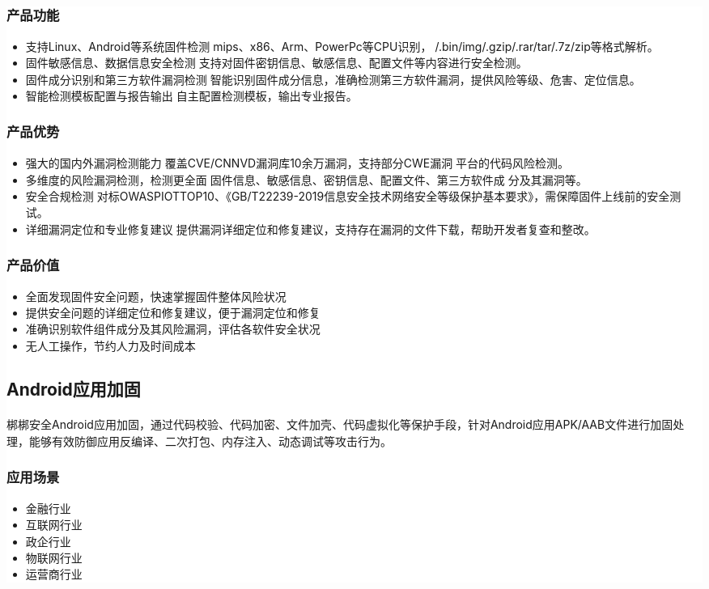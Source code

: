 

### 产品功能

- 支持Linux、Android等系统固件检测
  mips、x86、Arm、PowerPc等CPU识别，
  /.bin/img/.gzip/.rar/tar/.7z/zip等格式解析。
- 固件敏感信息、数据信息安全检测
  支持对固件密钥信息、敏感信息、配置文件等内容进行安全检测。
- 固件成分识别和第三方软件漏洞检测
  智能识别固件成分信息，准确检测第三方软件漏洞，提供风险等级、危害、定位信息。
- 智能检测模板配置与报告输出
  自主配置检测模板，输出专业报告。



### 产品优势

- 强大的国内外漏洞检测能力
  覆盖CVE/CNNVD漏洞库10余万漏洞，支持部分CWE漏洞
  平台的代码风险检测。
- 多维度的风险漏洞检测，检测更全面
  固件信息、敏感信息、密钥信息、配置文件、第三方软件成
  分及其漏洞等。
- 安全合规检测
  对标OWASPIOTTOP10、《GB/T22239-2019信息安全技术网络安全等级保护基本要求》，需保障固件上线前的安全测试。
- 详细漏洞定位和专业修复建议
  提供漏洞详细定位和修复建议，支持存在漏洞的文件下载，帮助开发者复查和整改。



### 产品价值

- 全面发现固件安全问题，快速掌握固件整体风险状况
- 提供安全问题的详细定位和修复建议，便于漏洞定位和修复
- 准确识别软件组件成分及其风险漏洞，评估各软件安全状况
- 无人工操作，节约人力及时间成本





## Android应用加固

梆梆安全Android应用加固，通过代码校验、代码加密、文件加壳、代码虚拟化等保护手段，针对Android应用APK/AAB文件进行加固处理，能够有效防御应用反编译、二次打包、内存注入、动态调试等攻击行为。



### 应用场景

- 金融行业
- 互联网行业
- 政企行业
- 物联网行业
- 运营商行业
